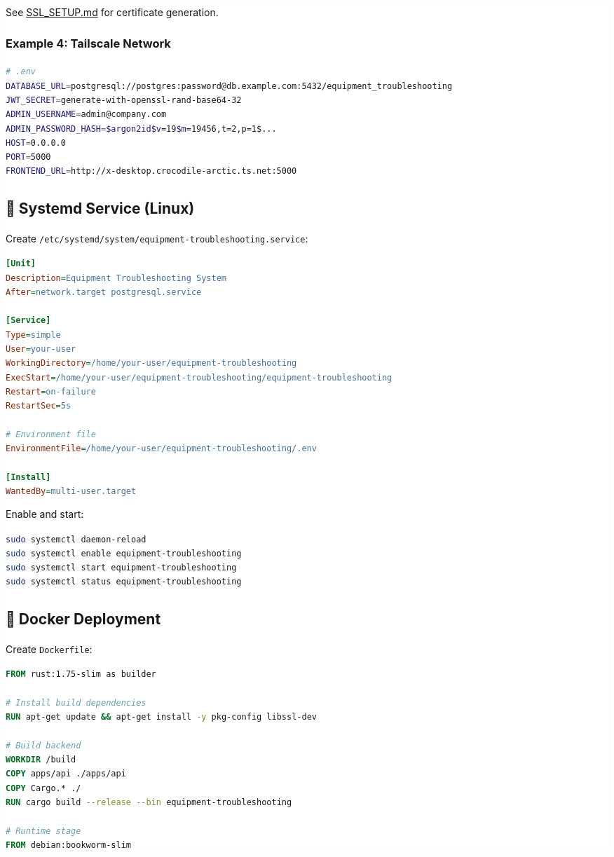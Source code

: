 See [SSL_SETUP.md](SSL_SETUP.md) for certificate generation.

### Example 4: Tailscale Network

```bash
# .env
DATABASE_URL=postgresql://postgres:password@db.example.com:5432/equipment_troubleshooting
JWT_SECRET=generate-with-openssl-rand-base64-32
ADMIN_USERNAME=admin@company.com
ADMIN_PASSWORD_HASH=$argon2id$v=19$m=19456,t=2,p=1$...
HOST=0.0.0.0
PORT=5000
FRONTEND_URL=http://x-desktop.crocodile-arctic.ts.net:5000
```

## 🚀 Systemd Service (Linux)

Create `/etc/systemd/system/equipment-troubleshooting.service`:

```ini
[Unit]
Description=Equipment Troubleshooting System
After=network.target postgresql.service

[Service]
Type=simple
User=your-user
WorkingDirectory=/home/your-user/equipment-troubleshooting
ExecStart=/home/your-user/equipment-troubleshooting/equipment-troubleshooting
Restart=on-failure
RestartSec=5s

# Environment file
EnvironmentFile=/home/your-user/equipment-troubleshooting/.env

[Install]
WantedBy=multi-user.target
```

Enable and start:
```bash
sudo systemctl daemon-reload
sudo systemctl enable equipment-troubleshooting
sudo systemctl start equipment-troubleshooting
sudo systemctl status equipment-troubleshooting
```

## 🐳 Docker Deployment

Create `Dockerfile`:

```dockerfile
FROM rust:1.75-slim as builder

# Install build dependencies
RUN apt-get update && apt-get install -y pkg-config libssl-dev

# Build backend
WORKDIR /build
COPY apps/api ./apps/api
COPY Cargo.* ./
RUN cargo build --release --bin equipment-troubleshooting

# Runtime stage
FROM debian:bookworm-slim

```
